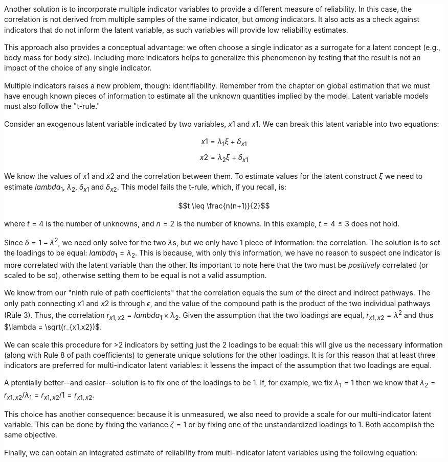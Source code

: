 Another solution is to incorporate multiple indicator variables to provide a different measure of reliability. In this case, the correlation is not derived from multiple samples of the same indicator, but *among* indicators. It also acts as a check against indicators that do not inform the latent variable, as such variables will provide low reliability estimates.

This approach also provides a conceptual advantage: we often choose a single indicator as a surrogate for a latent concept (e.g., body mass for body size). Including more indicators helps to generalize this phenomenon by testing that the result is not an impact of the choice of any single indicator.

Multiple indicators raises a new problem, though: identifiability. Remember from the chapter on global estimation that we must have enough known pieces of information to estimate all the unknown quantities implied by the model. Latent variable models must also follow the "t-rule."

Consider an exogenous latent variable indicated by two variables, $x1$ and $x1$. We can break this latent variable into two equations:

  $$x1 = \lambda_{1}\xi + \delta_{x1}$$
  $$x2 = \lambda_{2}\xi + \delta_{x1}$$

We know the values of $x1$ and $x2$ and the correlation between them. To estimate values for the latent construct $\xi$ we need to estimate $lambda_{1}$, $\lambda_{2}$, $\delta_{x1}$ and $\delta_{x2}$. This model fails the t-rule, which, if you recall, is:

  $$t \leq \frac{n(n+1)}{2}$$
  
where $t = 4$ is the number of unknowns, and $n = 2$ is the number of knowns. In this example, $t = 4 \leq 3$ does not hold.

Since $\delta = 1 - \lambda^2$, we need only solve for the two $\lambda$s, but we only have 1 piece of information: the correlation. The solution is to set the loadings to be equal: $lambda_{1} = \lambda_{2}$. This is because, with only this information, we have no reason to suspect one indicator is more correlated with the latent variable than the other. Its important to note here that the two must be *positively* correlated (or scaled to be so), otherwise setting them to be equal is not a valid assumption.

We know from our "ninth rule of path coefficients" that the correlation equals the sum of the direct and indirect pathways. The only path connecting $x1$ and $x2$ is through $\epsilon$, and the value of the compound path is the product of the two individual pathways (Rule 3). Thus, the correlation $r_{x1,x2} = lambda_{1} \times \lambda_{2}$. Given the assumption that the two loadings are equal, $r_{x1,x2} = \lambda^2$ and thus $\lambda = \sqrt(r_{x1,x2})$.

We can scale this procedure for >2 indicators by setting just the 2 loadings to be equal: this will give us the necessary information (along with Rule 8 of path coefficients) to generate unique solutions for the other loadings. It is for this reason that at least three indicators are preferred for multi-indicator latent variables: it lessens the impact of the assumption that two loadings are equal.

A ptentially better--and easier--solution is to fix one of the loadings to be 1. If, for example, we fix $\lambda_{1} = 1$ then we know that $\lambda_{2} = r_{x1,x2} / \lambda_{1} = r_{x1,x2} / 1 = r_{x1,x2}$. 

This choice has another consequence: because it is unmeasured, we also need to provide a scale for our multi-indicator latent variable. This can be done by fixing the variance $\zeta = 1$ or by fixing one of the unstandardized loadings to 1. Both accomplish the same objective.

Finally, we can obtain an integrated estimate of reliability from multi-indicator latent variables using the following equation:
